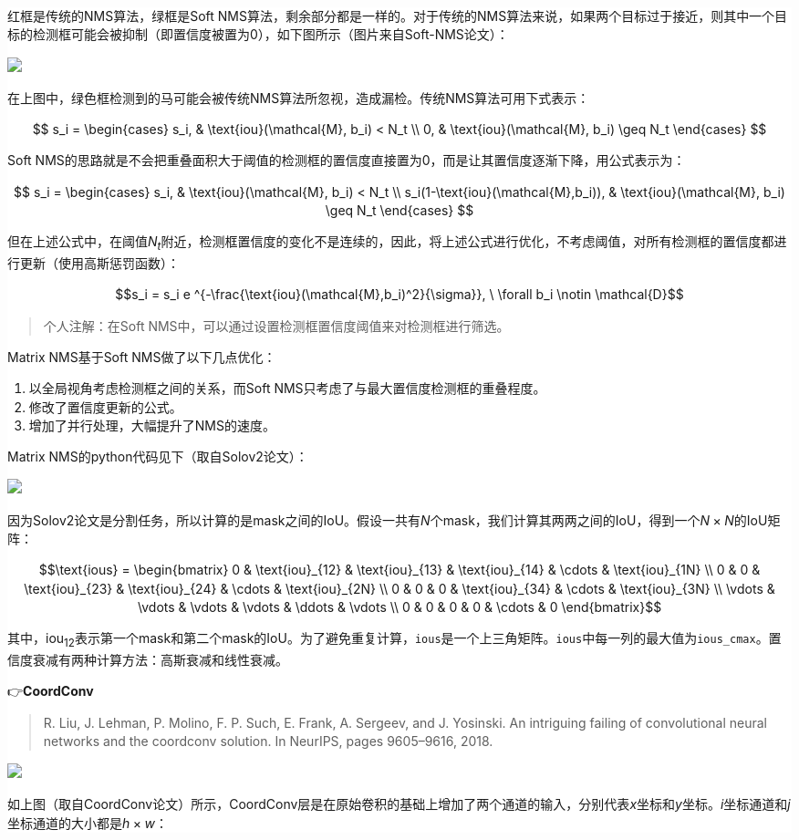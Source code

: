 红框是传统的NMS算法，绿框是Soft NMS算法，剩余部分都是一样的。对于传统的NMS算法来说，如果两个目标过于接近，则其中一个目标的检测框可能会被抑制（即置信度被置为0），如下图所示（图片来自Soft-NMS论文）：

![](https://xjeffblogimg.oss-cn-beijing.aliyuncs.com/BLOGIMG/BlogImage/AIPapers/PPYOLO/5.png)

在上图中，绿色框检测到的马可能会被传统NMS算法所忽视，造成漏检。传统NMS算法可用下式表示：

$$
s_i = \begin{cases} 
s_i, & \text{iou}(\mathcal{M}, b_i) < N_t \\ 
0, & \text{iou}(\mathcal{M}, b_i) \geq N_t 
\end{cases}
$$

Soft NMS的思路就是不会把重叠面积大于阈值的检测框的置信度直接置为0，而是让其置信度逐渐下降，用公式表示为：

$$
s_i = \begin{cases} 
s_i, & \text{iou}(\mathcal{M}, b_i) < N_t \\ 
s_i(1-\text{iou}(\mathcal{M},b_i)), & \text{iou}(\mathcal{M}, b_i) \geq N_t 
\end{cases}
$$

但在上述公式中，在阈值$N_t$附近，检测框置信度的变化不是连续的，因此，将上述公式进行优化，不考虑阈值，对所有检测框的置信度都进行更新（使用高斯惩罚函数）：

$$s_i = s_i e ^{-\frac{\text{iou}(\mathcal{M},b_i)^2}{\sigma}}, \  \forall b_i \notin \mathcal{D}$$

>个人注解：在Soft NMS中，可以通过设置检测框置信度阈值来对检测框进行筛选。

Matrix NMS基于Soft NMS做了以下几点优化：

1. 以全局视角考虑检测框之间的关系，而Soft NMS只考虑了与最大置信度检测框的重叠程度。
2. 修改了置信度更新的公式。
3. 增加了并行处理，大幅提升了NMS的速度。

Matrix NMS的python代码见下（取自Solov2论文）：

![](https://xjeffblogimg.oss-cn-beijing.aliyuncs.com/BLOGIMG/BlogImage/AIPapers/PPYOLO/6.png)

因为Solov2论文是分割任务，所以计算的是mask之间的IoU。假设一共有$N$个mask，我们计算其两两之间的IoU，得到一个$N \times N$的IoU矩阵：

$$\text{ious} = \begin{bmatrix} 0 & \text{iou}_{12} & \text{iou}_{13} & \text{iou}_{14} & \cdots & \text{iou}_{1N} \\ 0 & 0 & \text{iou}_{23} & \text{iou}_{24} & \cdots & \text{iou}_{2N} \\ 0 & 0 & 0 & \text{iou}_{34} & \cdots & \text{iou}_{3N} \\ \vdots & \vdots & \vdots & \vdots & \ddots & \vdots \\ 0 & 0 & 0 & 0 & \cdots & 0 \end{bmatrix}$$

其中，$\text{iou}_{12}$表示第一个mask和第二个mask的IoU。为了避免重复计算，`ious`是一个上三角矩阵。`ious`中每一列的最大值为`ious_cmax`。置信度衰减有两种计算方法：高斯衰减和线性衰减。

👉**CoordConv**

>R. Liu, J. Lehman, P. Molino, F. P. Such, E. Frank, A. Sergeev, and J. Yosinski. An intriguing failing of convolutional neural networks and the coordconv solution. In NeurIPS, pages 9605–9616, 2018.

![](https://xjeffblogimg.oss-cn-beijing.aliyuncs.com/BLOGIMG/BlogImage/AIPapers/PPYOLO/7.png)

如上图（取自CoordConv论文）所示，CoordConv层是在原始卷积的基础上增加了两个通道的输入，分别代表$x$坐标和$y$坐标。$i$坐标通道和$j$坐标通道的大小都是$h \times w$：
